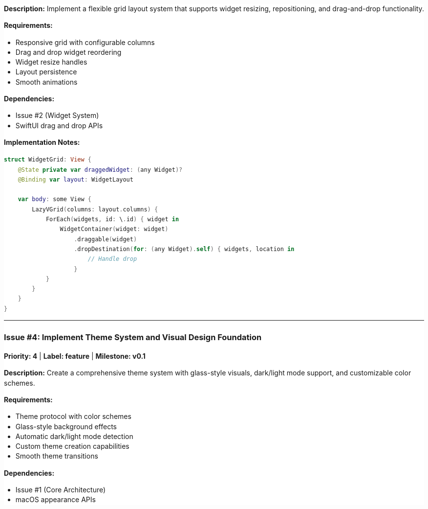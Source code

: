 **Description:**
Implement a flexible grid layout system that supports widget resizing, repositioning, and drag-and-drop functionality.

**Requirements:**
- Responsive grid with configurable columns
- Drag and drop widget reordering
- Widget resize handles
- Layout persistence
- Smooth animations

**Dependencies:**
- Issue #2 (Widget System)
- SwiftUI drag and drop APIs

**Implementation Notes:**
```swift
struct WidgetGrid: View {
    @State private var draggedWidget: (any Widget)?
    @Binding var layout: WidgetLayout
    
    var body: some View {
        LazyVGrid(columns: layout.columns) {
            ForEach(widgets, id: \.id) { widget in
                WidgetContainer(widget: widget)
                    .draggable(widget)
                    .dropDestination(for: (any Widget).self) { widgets, location in
                        // Handle drop
                    }
            }
        }
    }
}
```

---

### Issue #4: Implement Theme System and Visual Design Foundation
**Priority: 4** | **Label: feature** | **Milestone: v0.1**

**Description:**
Create a comprehensive theme system with glass-style visuals, dark/light mode support, and customizable color schemes.

**Requirements:**
- Theme protocol with color schemes
- Glass-style background effects
- Automatic dark/light mode detection
- Custom theme creation capabilities
- Smooth theme transitions

**Dependencies:**
- Issue #1 (Core Architecture)
- macOS appearance APIs
